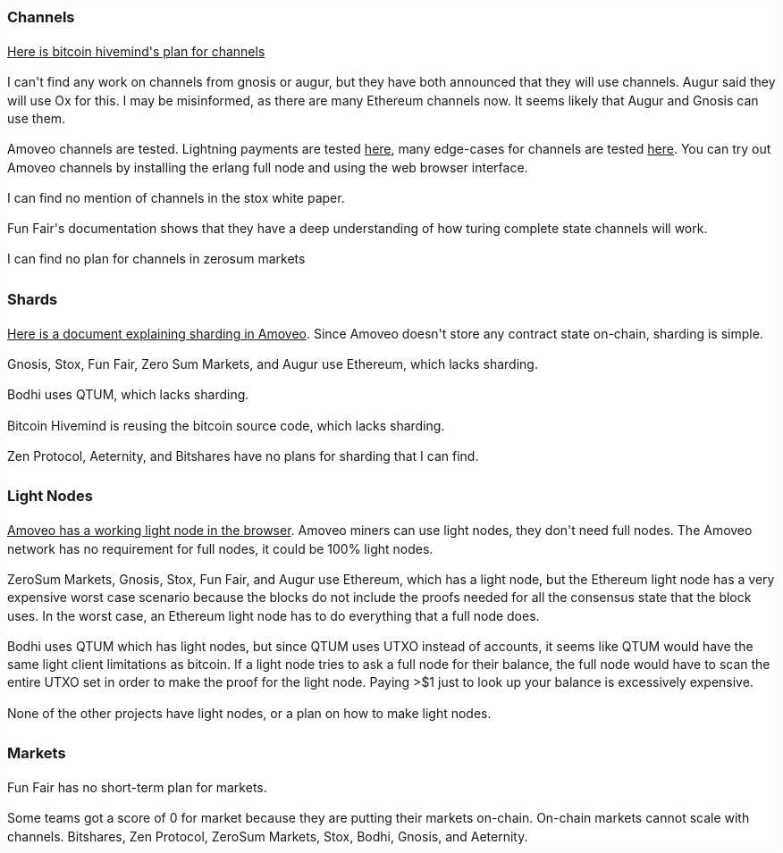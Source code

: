 ### Channels

[Here is bitcoin hivemind's plan for channels](http://bitcoinhivemind.com/blog/lightning-network/)

I can't find any work on channels from gnosis or augur, but they have both announced that they will use channels. Augur said they will use Ox for this.
I may be misinformed, as there are many Ethereum channels now. It seems likely that Augur and Gnosis can use them.

Amoveo channels are tested. Lightning payments are tested [here](/tests/lightning.py), many edge-cases for channels are tested [here](/apps/amoveo_core/src/consensus/txs/test_txs.erl).
You can try out Amoveo channels by installing the erlang full node and using the web browser interface.

I can find no mention of channels in the stox white paper.

Fun Fair's documentation shows that they have a deep understanding of how turing complete state channels will work.

I can find no plan for channels in zerosum markets

### Shards

[Here is a document explaining sharding in Amoveo](/docs/design/sharding.md). Since Amoveo doesn't store any contract state on-chain, sharding is simple.

Gnosis, Stox, Fun Fair, Zero Sum Markets, and Augur use Ethereum, which lacks sharding.

Bodhi uses QTUM, which lacks sharding.

Bitcoin Hivemind is reusing the bitcoin source code, which lacks sharding.

Zen Protocol, Aeternity, and Bitshares have no plans for sharding that I can find.

### Light Nodes

[Amoveo has a working light node in the browser](http://159.89.87.58:8080/wallet.html).
Amoveo miners can use light nodes, they don't need full nodes.
The Amoveo network has no requirement for full nodes, it could be 100% light nodes.

ZeroSum Markets, Gnosis, Stox, Fun Fair, and Augur use Ethereum, which has a light node, but the Ethereum light node has a very expensive worst case scenario because the blocks do not include the proofs needed for all the consensus state that the block uses. In the worst case, an Ethereum light node has to do everything that a full node does.

Bodhi uses QTUM which has light nodes, but since QTUM uses UTXO instead of accounts, it seems like QTUM would have the same light client limitations as bitcoin. If a light node tries to ask a full node for their balance, the full node would have to scan the entire UTXO set in order to make the proof for the light node. Paying >$1 just to look up your balance is excessively expensive.

None of the other projects have light nodes, or a plan on how to make light nodes.

### Markets

Fun Fair has no short-term plan for markets.

Some teams got a score of 0 for market because they are putting their markets on-chain. On-chain markets cannot scale with channels.
Bitshares, Zen Protocol, ZeroSum Markets, Stox, Bodhi, Gnosis, and Aeternity.
